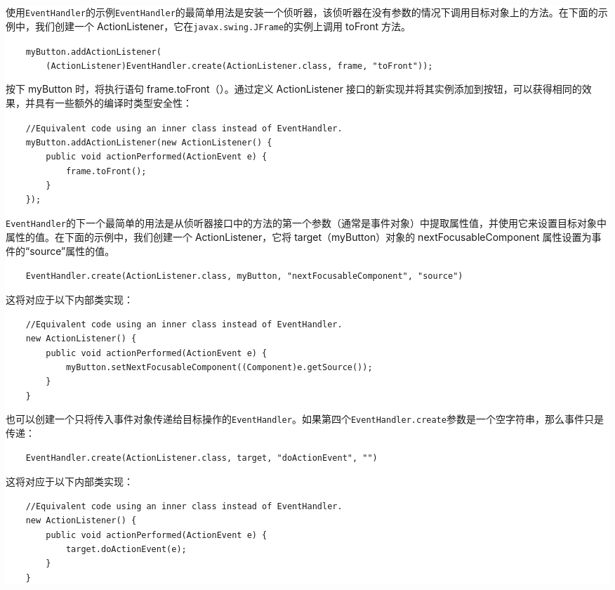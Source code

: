 使用`EventHandler`的示例`EventHandler`的最简单用法是安装一个侦听器，该侦听器在没有参数的情况下调用目标对象上的方法。在下面的示例中，我们创建一个 ActionListener，它在`javax.swing.JFrame`的实例上调用 toFront 方法。

```
    myButton.addActionListener(
        (ActionListener)EventHandler.create(ActionListener.class, frame, "toFront"));

```

按下 myButton 时，将执行语句 frame.toFront（）。通过定义 ActionListener 接口的新实现并将其实例添加到按钮，可以获得相同的效果，并具有一些额外的编译时类型安全性：

```
    //Equivalent code using an inner class instead of EventHandler.
    myButton.addActionListener(new ActionListener() {
        public void actionPerformed(ActionEvent e) {
            frame.toFront();
        }
    });

```

`EventHandler`的下一个最简单的用法是从侦听器接口中的方法的第一个参数（通常是事件对象）中提取属性值，并使用它来设置目标对象中属性的值。在下面的示例中，我们创建一个 ActionListener，它将 target（myButton）对象的 nextFocusableComponent 属性设置为事件的“source”属性的值。

```
    EventHandler.create(ActionListener.class, myButton, "nextFocusableComponent", "source")

```

这将对应于以下内部类实现：

```
    //Equivalent code using an inner class instead of EventHandler.
    new ActionListener() {
        public void actionPerformed(ActionEvent e) {
            myButton.setNextFocusableComponent((Component)e.getSource()); 
        }
    }

```

也可以创建一个只将传入事件对象传递给目标操作的`EventHandler`。如果第四个`EventHandler.create`参数是一个空字符串，那么事件只是传递：

```
    EventHandler.create(ActionListener.class, target, "doActionEvent", "")

```

这将对应于以下内部类实现：

```
    //Equivalent code using an inner class instead of EventHandler.
    new ActionListener() {
        public void actionPerformed(ActionEvent e) {
            target.doActionEvent(e);
        }
    }

```
